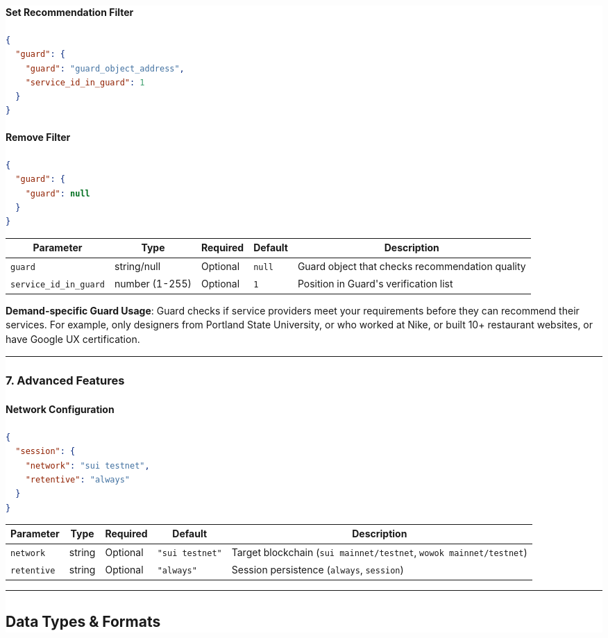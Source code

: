 #### Set Recommendation Filter
```json
{
  "guard": {
    "guard": "guard_object_address",
    "service_id_in_guard": 1
  }
}
```

#### Remove Filter
```json
{
  "guard": {
    "guard": null
  }
}
```

| Parameter | Type | Required | Default | Description |
|-----------|------|----------|---------|-------------|
| `guard` | string/null | Optional | `null` | Guard object that checks recommendation quality |
| `service_id_in_guard` | number (1-255) | Optional | `1` | Position in Guard's verification list |

**Demand-specific Guard Usage**: Guard checks if service providers meet your requirements before they can recommend their services. For example, only designers from Portland State University, or who worked at Nike, or built 10+ restaurant websites, or have Google UX certification.

---

### 7. Advanced Features

#### Network Configuration
```json
{
  "session": {
    "network": "sui testnet",
    "retentive": "always"
  }
}
```

| Parameter | Type | Required | Default | Description |
|-----------|------|----------|---------|-------------|
| `network` | string | Optional | `"sui testnet"` | Target blockchain (`sui mainnet/testnet`, `wowok mainnet/testnet`) |
| `retentive` | string | Optional | `"always"` | Session persistence (`always`, `session`) |

---

## Data Types & Formats
